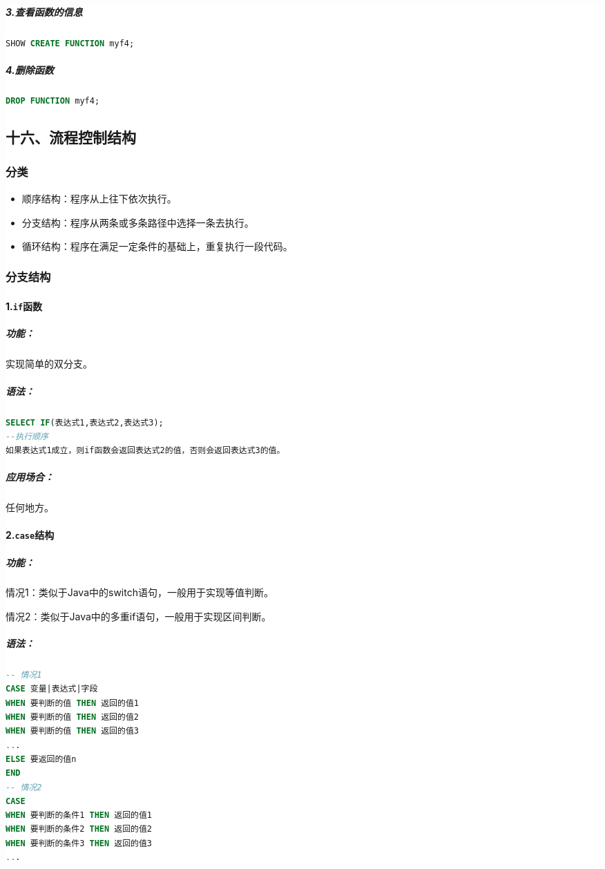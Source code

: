 
##### 3.查看函数的信息

```sql
SHOW CREATE FUNCTION myf4;
```

##### 4.删除函数

```sql
DROP FUNCTION myf4;
```





## 十六、流程控制结构

### 分类

- 顺序结构：程序从上往下依次执行。

- 分支结构：程序从两条或多条路径中选择一条去执行。
- 循环结构：程序在满足一定条件的基础上，重复执行一段代码。

### 分支结构

#### 1.`if`函数

##### 功能：

实现简单的双分支。

##### 语法：

```sql
SELECT IF(表达式1,表达式2,表达式3);
--执行顺序
如果表达式1成立，则if函数会返回表达式2的值，否则会返回表达式3的值。
```

##### 应用场合：

任何地方。

#### 2.`case`结构

##### 功能：

情况1：类似于Java中的switch语句，一般用于实现等值判断。

情况2：类似于Java中的多重if语句，一般用于实现区间判断。

##### 语法：

```sql
-- 情况1
CASE 变量|表达式|字段
WHEN 要判断的值 THEN 返回的值1
WHEN 要判断的值 THEN 返回的值2
WHEN 要判断的值 THEN 返回的值3
...
ELSE 要返回的值n
END
-- 情况2
CASE
WHEN 要判断的条件1 THEN 返回的值1
WHEN 要判断的条件2 THEN 返回的值2
WHEN 要判断的条件3 THEN 返回的值3
...
```